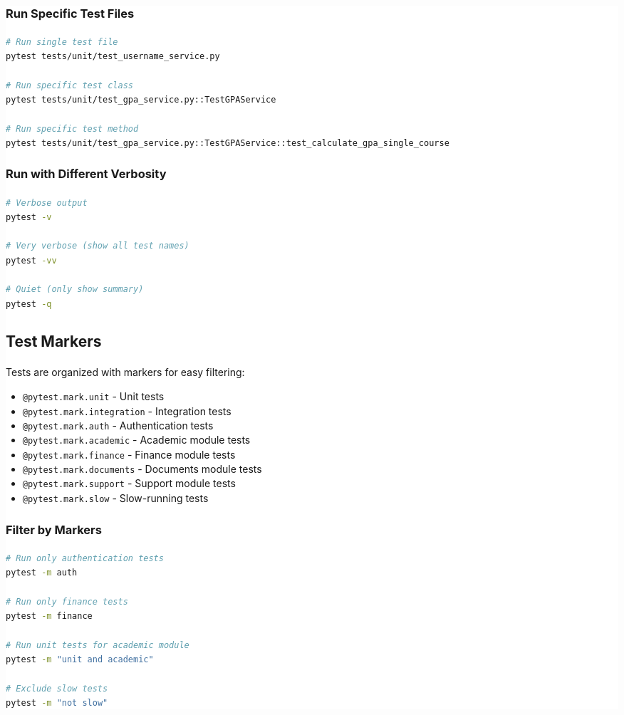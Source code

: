 ### Run Specific Test Files

```bash
# Run single test file
pytest tests/unit/test_username_service.py

# Run specific test class
pytest tests/unit/test_gpa_service.py::TestGPAService

# Run specific test method
pytest tests/unit/test_gpa_service.py::TestGPAService::test_calculate_gpa_single_course
```

### Run with Different Verbosity

```bash
# Verbose output
pytest -v

# Very verbose (show all test names)
pytest -vv

# Quiet (only show summary)
pytest -q
```

## Test Markers

Tests are organized with markers for easy filtering:

- `@pytest.mark.unit` - Unit tests
- `@pytest.mark.integration` - Integration tests
- `@pytest.mark.auth` - Authentication tests
- `@pytest.mark.academic` - Academic module tests
- `@pytest.mark.finance` - Finance module tests
- `@pytest.mark.documents` - Documents module tests
- `@pytest.mark.support` - Support module tests
- `@pytest.mark.slow` - Slow-running tests

### Filter by Markers

```bash
# Run only authentication tests
pytest -m auth

# Run only finance tests
pytest -m finance

# Run unit tests for academic module
pytest -m "unit and academic"

# Exclude slow tests
pytest -m "not slow"
```
